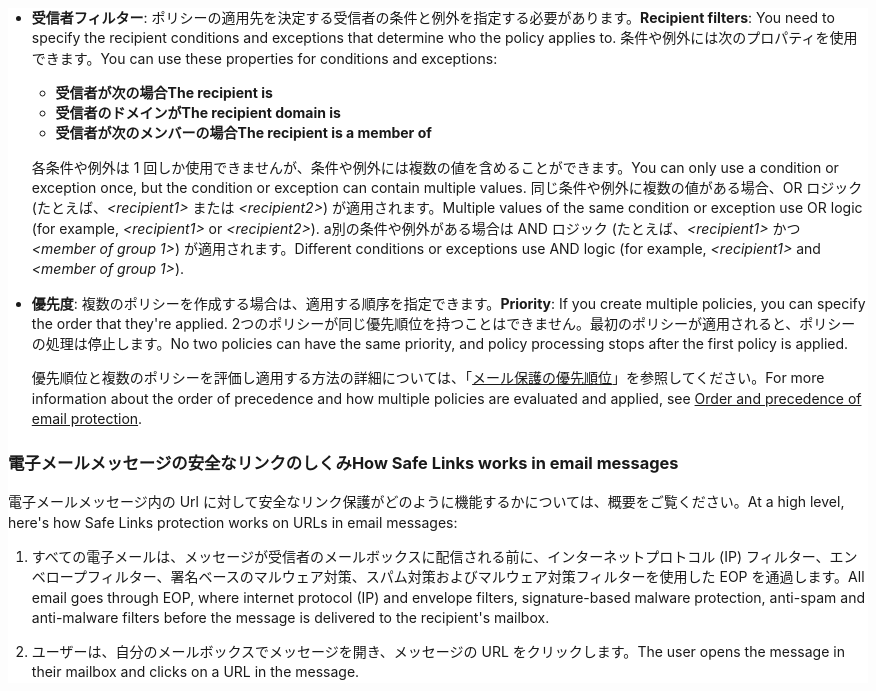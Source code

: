 - <span data-ttu-id="b40f9-196">**受信者フィルター**: ポリシーの適用先を決定する受信者の条件と例外を指定する必要があります。</span><span class="sxs-lookup"><span data-stu-id="b40f9-196">**Recipient filters**: You need to specify the recipient conditions and exceptions that determine who the policy applies to.</span></span> <span data-ttu-id="b40f9-197">条件や例外には次のプロパティを使用できます。</span><span class="sxs-lookup"><span data-stu-id="b40f9-197">You can use these properties for conditions and exceptions:</span></span>

  - <span data-ttu-id="b40f9-198">**受信者が次の場合**</span><span class="sxs-lookup"><span data-stu-id="b40f9-198">**The recipient is**</span></span>
  - <span data-ttu-id="b40f9-199">**受信者のドメインが**</span><span class="sxs-lookup"><span data-stu-id="b40f9-199">**The recipient domain is**</span></span>
  - <span data-ttu-id="b40f9-200">**受信者が次のメンバーの場合**</span><span class="sxs-lookup"><span data-stu-id="b40f9-200">**The recipient is a member of**</span></span>

  <span data-ttu-id="b40f9-201">各条件や例外は 1 回しか使用できませんが、条件や例外には複数の値を含めることができます。</span><span class="sxs-lookup"><span data-stu-id="b40f9-201">You can only use a condition or exception once, but the condition or exception can contain multiple values.</span></span> <span data-ttu-id="b40f9-202">同じ条件や例外に複数の値がある場合、OR ロジック (たとえば、_\<recipient1\>_ または _\<recipient2\>_) が適用されます。</span><span class="sxs-lookup"><span data-stu-id="b40f9-202">Multiple values of the same condition or exception use OR logic (for example, _\<recipient1\>_ or _\<recipient2\>_).</span></span> <span data-ttu-id="b40f9-203">a別の条件や例外がある場合は AND ロジック (たとえば、_\<recipient1\>_ かつ _\<member of group 1\>_) が適用されます。</span><span class="sxs-lookup"><span data-stu-id="b40f9-203">Different conditions or exceptions use AND logic (for example, _\<recipient1\>_ and _\<member of group 1\>_).</span></span>

- <span data-ttu-id="b40f9-204">**優先度**: 複数のポリシーを作成する場合は、適用する順序を指定できます。</span><span class="sxs-lookup"><span data-stu-id="b40f9-204">**Priority**: If you create multiple policies, you can specify the order that they're applied.</span></span> <span data-ttu-id="b40f9-205">2つのポリシーが同じ優先順位を持つことはできません。最初のポリシーが適用されると、ポリシーの処理は停止します。</span><span class="sxs-lookup"><span data-stu-id="b40f9-205">No two policies can have the same priority, and policy processing stops after the first policy is applied.</span></span>

  <span data-ttu-id="b40f9-206">優先順位と複数のポリシーを評価し適用する方法の詳細については、「[メール保護の優先順位](how-policies-and-protections-are-combined.md)」を参照してください。</span><span class="sxs-lookup"><span data-stu-id="b40f9-206">For more information about the order of precedence and how multiple policies are evaluated and applied, see [Order and precedence of email protection](how-policies-and-protections-are-combined.md).</span></span>

### <a name="how-safe-links-works-in-email-messages"></a><span data-ttu-id="b40f9-207">電子メールメッセージの安全なリンクのしくみ</span><span class="sxs-lookup"><span data-stu-id="b40f9-207">How Safe Links works in email messages</span></span>

<span data-ttu-id="b40f9-208">電子メールメッセージ内の Url に対して安全なリンク保護がどのように機能するかについては、概要をご覧ください。</span><span class="sxs-lookup"><span data-stu-id="b40f9-208">At a high level, here's how Safe Links protection works on URLs in email messages:</span></span>

1. <span data-ttu-id="b40f9-209">すべての電子メールは、メッセージが受信者のメールボックスに配信される前に、インターネットプロトコル (IP) フィルター、エンベロープフィルター、署名ベースのマルウェア対策、スパム対策およびマルウェア対策フィルターを使用した EOP を通過します。</span><span class="sxs-lookup"><span data-stu-id="b40f9-209">All email goes through EOP, where internet protocol (IP) and envelope filters, signature-based malware protection, anti-spam and anti-malware filters before the message is delivered to the recipient's mailbox.</span></span>

2. <span data-ttu-id="b40f9-210">ユーザーは、自分のメールボックスでメッセージを開き、メッセージの URL をクリックします。</span><span class="sxs-lookup"><span data-stu-id="b40f9-210">The user opens the message in their mailbox and clicks on a URL in the message.</span></span>
